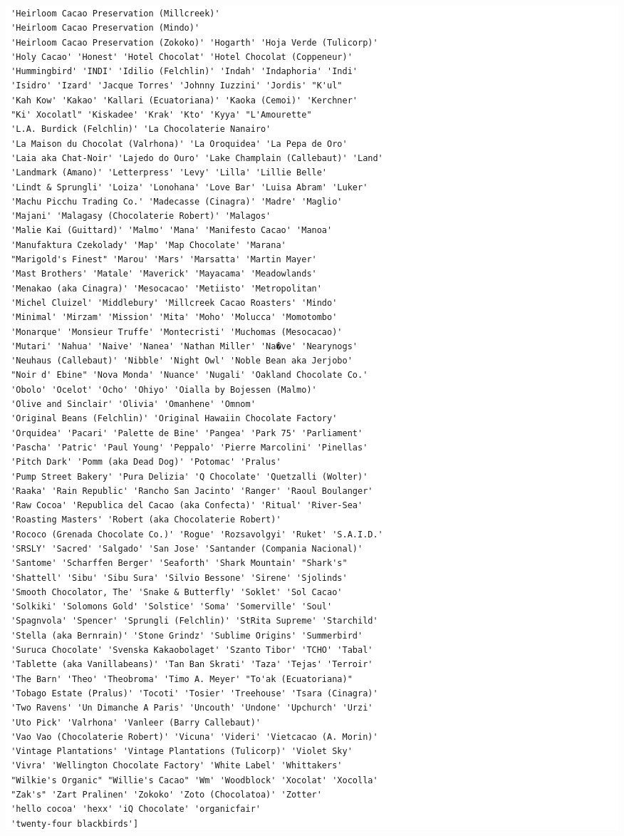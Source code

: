      'Heirloom Cacao Preservation (Millcreek)'
     'Heirloom Cacao Preservation (Mindo)'
     'Heirloom Cacao Preservation (Zokoko)' 'Hogarth' 'Hoja Verde (Tulicorp)'
     'Holy Cacao' 'Honest' 'Hotel Chocolat' 'Hotel Chocolat (Coppeneur)'
     'Hummingbird' 'INDI' 'Idilio (Felchlin)' 'Indah' 'Indaphoria' 'Indi'
     'Isidro' 'Izard' 'Jacque Torres' 'Johnny Iuzzini' 'Jordis' "K'ul"
     'Kah Kow' 'Kakao' 'Kallari (Ecuatoriana)' 'Kaoka (Cemoi)' 'Kerchner'
     "Ki' Xocolatl" 'Kiskadee' 'Krak' 'Kto' 'Kyya' "L'Amourette"
     'L.A. Burdick (Felchlin)' 'La Chocolaterie Nanairo'
     'La Maison du Chocolat (Valrhona)' 'La Oroquidea' 'La Pepa de Oro'
     'Laia aka Chat-Noir' 'Lajedo do Ouro' 'Lake Champlain (Callebaut)' 'Land'
     'Landmark (Amano)' 'Letterpress' 'Levy' 'Lilla' 'Lillie Belle'
     'Lindt & Sprungli' 'Loiza' 'Lonohana' 'Love Bar' 'Luisa Abram' 'Luker'
     'Machu Picchu Trading Co.' 'Madecasse (Cinagra)' 'Madre' 'Maglio'
     'Majani' 'Malagasy (Chocolaterie Robert)' 'Malagos'
     'Malie Kai (Guittard)' 'Malmo' 'Mana' 'Manifesto Cacao' 'Manoa'
     'Manufaktura Czekolady' 'Map' 'Map Chocolate' 'Marana'
     "Marigold's Finest" 'Marou' 'Mars' 'Marsatta' 'Martin Mayer'
     'Mast Brothers' 'Matale' 'Maverick' 'Mayacama' 'Meadowlands'
     'Menakao (aka Cinagra)' 'Mesocacao' 'Metiisto' 'Metropolitan'
     'Michel Cluizel' 'Middlebury' 'Millcreek Cacao Roasters' 'Mindo'
     'Minimal' 'Mirzam' 'Mission' 'Mita' 'Moho' 'Molucca' 'Momotombo'
     'Monarque' 'Monsieur Truffe' 'Montecristi' 'Muchomas (Mesocacao)'
     'Mutari' 'Nahua' 'Naive' 'Nanea' 'Nathan Miller' 'Na�ve' 'Nearynogs'
     'Neuhaus (Callebaut)' 'Nibble' 'Night Owl' 'Noble Bean aka Jerjobo'
     "Noir d' Ebine" 'Nova Monda' 'Nuance' 'Nugali' 'Oakland Chocolate Co.'
     'Obolo' 'Ocelot' 'Ocho' 'Ohiyo' 'Oialla by Bojessen (Malmo)'
     'Olive and Sinclair' 'Olivia' 'Omanhene' 'Omnom'
     'Original Beans (Felchlin)' 'Original Hawaiin Chocolate Factory'
     'Orquidea' 'Pacari' 'Palette de Bine' 'Pangea' 'Park 75' 'Parliament'
     'Pascha' 'Patric' 'Paul Young' 'Peppalo' 'Pierre Marcolini' 'Pinellas'
     'Pitch Dark' 'Pomm (aka Dead Dog)' 'Potomac' 'Pralus'
     'Pump Street Bakery' 'Pura Delizia' 'Q Chocolate' 'Quetzalli (Wolter)'
     'Raaka' 'Rain Republic' 'Rancho San Jacinto' 'Ranger' 'Raoul Boulanger'
     'Raw Cocoa' 'Republica del Cacao (aka Confecta)' 'Ritual' 'River-Sea'
     'Roasting Masters' 'Robert (aka Chocolaterie Robert)'
     'Rococo (Grenada Chocolate Co.)' 'Rogue' 'Rozsavolgyi' 'Ruket' 'S.A.I.D.'
     'SRSLY' 'Sacred' 'Salgado' 'San Jose' 'Santander (Compania Nacional)'
     'Santome' 'Scharffen Berger' 'Seaforth' 'Shark Mountain' "Shark's"
     'Shattell' 'Sibu' 'Sibu Sura' 'Silvio Bessone' 'Sirene' 'Sjolinds'
     'Smooth Chocolator, The' 'Snake & Butterfly' 'Soklet' 'Sol Cacao'
     'Solkiki' 'Solomons Gold' 'Solstice' 'Soma' 'Somerville' 'Soul'
     'Spagnvola' 'Spencer' 'Sprungli (Felchlin)' 'StRita Supreme' 'Starchild'
     'Stella (aka Bernrain)' 'Stone Grindz' 'Sublime Origins' 'Summerbird'
     'Suruca Chocolate' 'Svenska Kakaobolaget' 'Szanto Tibor' 'TCHO' 'Tabal'
     'Tablette (aka Vanillabeans)' 'Tan Ban Skrati' 'Taza' 'Tejas' 'Terroir'
     'The Barn' 'Theo' 'Theobroma' 'Timo A. Meyer' "To'ak (Ecuatoriana)"
     'Tobago Estate (Pralus)' 'Tocoti' 'Tosier' 'Treehouse' 'Tsara (Cinagra)'
     'Two Ravens' 'Un Dimanche A Paris' 'Uncouth' 'Undone' 'Upchurch' 'Urzi'
     'Uto Pick' 'Valrhona' 'Vanleer (Barry Callebaut)'
     'Vao Vao (Chocolaterie Robert)' 'Vicuna' 'Videri' 'Vietcacao (A. Morin)'
     'Vintage Plantations' 'Vintage Plantations (Tulicorp)' 'Violet Sky'
     'Vivra' 'Wellington Chocolate Factory' 'White Label' 'Whittakers'
     "Wilkie's Organic" "Willie's Cacao" 'Wm' 'Woodblock' 'Xocolat' 'Xocolla'
     "Zak's" 'Zart Pralinen' 'Zokoko' 'Zoto (Chocolatoa)' 'Zotter'
     'hello cocoa' 'hexx' 'iQ Chocolate' 'organicfair'
     'twenty-four blackbirds']
    